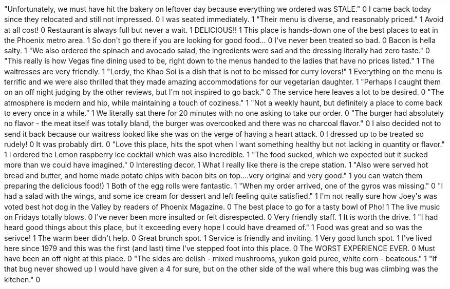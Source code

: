 "Unfortunately, we must have hit the bakery on leftover day because everything we ordered was STALE."	0
I came back today since they relocated and still not impressed.	0
I was seated immediately.	1
"Their menu is diverse, and reasonably priced."	1
Avoid at all cost!	0
Restaurant is always full but never a wait.	1
DELICIOUS!!	1
This place is hands-down one of the best places to eat in the Phoenix metro area.	1
So don't go there if you are looking for good food...	0
I've never been treated so bad.	0
Bacon is hella salty.	1
"We also ordered the spinach and avocado salad, the ingredients were sad and the dressing literally had zero taste."	0
"This really is how Vegas fine dining used to be, right down to the menus handed to the ladies that have no prices listed."	1
The waitresses are very friendly.	1
"Lordy, the Khao Soi is a dish that is not to be missed for curry lovers!"	1
Everything on the menu is terrific and we were also thrilled that they made amazing accommodations for our vegetarian daughter.	1
"Perhaps I caught them on an off night judging by the other reviews, but I'm not inspired to go back."	0
The service here leaves a lot to be desired.	0
"The atmosphere is modern and hip, while maintaining a touch of coziness."	1
"Not a weekly haunt, but definitely a place to come back to every once in a while."	1
We literally sat there for 20 minutes with no one asking to take our order.	0
"The burger had absolutely no flavor - the meat itself was totally bland, the burger was overcooked and there was no charcoal flavor."	0
I also decided not to send it back because our waitress looked like she was on the verge of having a heart attack.	0
I dressed up to be treated so rudely!	0
It was probably dirt.	0
"Love this place, hits the spot when I want something healthy but not lacking in quantity or flavor."	1
I ordered the Lemon raspberry ice cocktail which was also incredible.	1
"The food sucked, which we expected but it sucked more than we could have imagined."	0
Interesting decor.	1
What I really like there is the crepe station.	1
"Also were served hot bread and butter, and home made potato chips with bacon bits on top....very original and very good."	1
you can watch them preparing the delicious food!)	1
Both of the egg rolls were fantastic.	1
"When my order arrived, one of the gyros was missing."	0
"I had a salad with the wings, and some ice cream for dessert and left feeling quite satisfied."	1
I'm not really sure how Joey's was voted best hot dog in the Valley by readers of Phoenix Magazine.	0
The best place to go for a tasty bowl of Pho!	1
The live music on Fridays totally blows.	0
I've never been more insulted or felt disrespected.	0
Very friendly staff.	1
It is worth the drive.	1
"I had heard good things about this place, but it exceeding every hope I could have dreamed of."	1
Food was great and so was the serivce!	1
The warm beer didn't help.	0
Great brunch spot.	1
Service is friendly and inviting.	1
Very good lunch spot.	1
I've lived here since 1979 and this was the first (and last) time I've stepped foot into this place.	0
The WORST EXPERIENCE EVER.	0
Must have been an off night at this place.	0
"The sides are delish - mixed mushrooms, yukon gold puree, white corn - beateous."	1
"If that bug never showed up I would have given a 4 for sure, but on the other side of the wall where this bug was climbing was the kitchen."	0